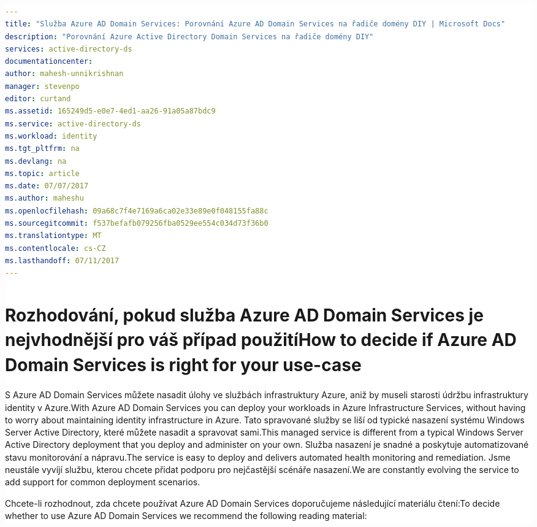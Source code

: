 ```yaml
---
title: "Služba Azure AD Domain Services: Porovnání Azure AD Domain Services na řadiče domény DIY | Microsoft Docs"
description: "Porovnání Azure Active Directory Domain Services na řadiče domény DIY"
services: active-directory-ds
documentationcenter: 
author: mahesh-unnikrishnan
manager: stevenpo
editor: curtand
ms.assetid: 165249d5-e0e7-4ed1-aa26-91a05a87bdc9
ms.service: active-directory-ds
ms.workload: identity
ms.tgt_pltfrm: na
ms.devlang: na
ms.topic: article
ms.date: 07/07/2017
ms.author: maheshu
ms.openlocfilehash: 09a68c7f4e7169a6ca02e33e89e0f048155fa88c
ms.sourcegitcommit: f537befafb079256fba0529ee554c034d73f36b0
ms.translationtype: MT
ms.contentlocale: cs-CZ
ms.lasthandoff: 07/11/2017
---
```

# <a name="how-to-decide-if-azure-ad-domain-services-is-right-for-your-use-case"></a><span data-ttu-id="51e6c-103">Rozhodování, pokud služba Azure AD Domain Services je nejvhodnější pro váš případ použití</span><span class="sxs-lookup"><span data-stu-id="51e6c-103">How to decide if Azure AD Domain Services is right for your use-case</span></span>
<span data-ttu-id="51e6c-104">S Azure AD Domain Services můžete nasadit úlohy ve službách infrastruktury Azure, aniž by museli starosti údržbu infrastruktury identity v Azure.</span><span class="sxs-lookup"><span data-stu-id="51e6c-104">With Azure AD Domain Services you can deploy your workloads in Azure Infrastructure Services, without having to worry about maintaining identity infrastructure in Azure.</span></span> <span data-ttu-id="51e6c-105">Tato spravované služby se liší od typické nasazení systému Windows Server Active Directory, které můžete nasadit a spravovat sami.</span><span class="sxs-lookup"><span data-stu-id="51e6c-105">This managed service is different from a typical Windows Server Active Directory deployment that you deploy and administer on your own.</span></span> <span data-ttu-id="51e6c-106">Služba nasazení je snadné a poskytuje automatizované stavu monitorování a nápravu.</span><span class="sxs-lookup"><span data-stu-id="51e6c-106">The service is easy to deploy and delivers automated health monitoring and remediation.</span></span> <span data-ttu-id="51e6c-107">Jsme neustále vyvíjí službu, kterou chcete přidat podporu pro nejčastější scénáře nasazení.</span><span class="sxs-lookup"><span data-stu-id="51e6c-107">We are constantly evolving the service to add support for common deployment scenarios.</span></span>

<span data-ttu-id="51e6c-108">Chcete-li rozhodnout, zda chcete používat Azure AD Domain Services doporučujeme následující materiálu čtení:</span><span class="sxs-lookup"><span data-stu-id="51e6c-108">To decide whether to use Azure AD Domain Services we recommend the following reading material:</span></span>
